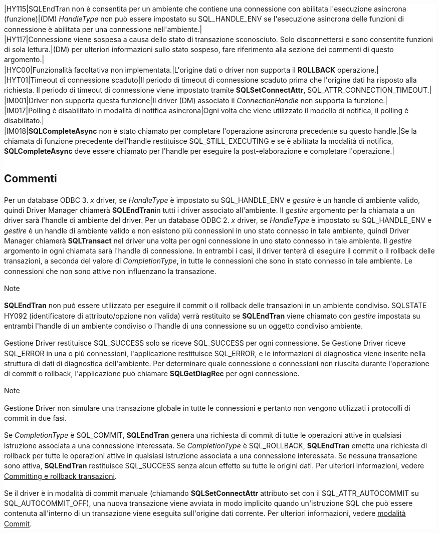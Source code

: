 |HY115|SQLEndTran non è consentita per un ambiente che contiene una connessione con abilitata l'esecuzione asincrona (funzione)|(DM) *HandleType* non può essere impostato su SQL_HANDLE_ENV se l'esecuzione asincrona delle funzioni di connessione è abilitata per una connessione nell'ambiente.|  
|HY117|Connessione viene sospesa a causa dello stato di transazione sconosciuto. Solo disconnettersi e sono consentite funzioni di sola lettura.|(DM) per ulteriori informazioni sullo stato sospeso, fare riferimento alla sezione dei commenti di questo argomento.|  
|HYC00|Funzionalità facoltativa non implementata.|L'origine dati o driver non supporta il **ROLLBACK** operazione.|  
|HYT01|Timeout di connessione scaduto|Il periodo di timeout di connessione scaduto prima che l'origine dati ha risposto alla richiesta. Il periodo di timeout di connessione viene impostato tramite **SQLSetConnectAttr**, SQL_ATTR_CONNECTION_TIMEOUT.|  
|IM001|Driver non supporta questa funzione|Il driver (DM) associato il *ConnectionHandle* non supporta la funzione.|  
|IM017|Polling è disabilitato in modalità di notifica asincrona|Ogni volta che viene utilizzato il modello di notifica, il polling è disabilitato.|  
|IM018|**SQLCompleteAsync** non è stato chiamato per completare l'operazione asincrona precedente su questo handle.|Se la chiamata di funzione precedente dell'handle restituisce SQL_STILL_EXECUTING e se è abilitata la modalità di notifica, **SQLCompleteAsync** deve essere chiamato per l'handle per eseguire la post-elaborazione e completare l'operazione.|  
  
## <a name="comments"></a>Commenti  
 Per un database ODBC 3. *x* driver, se *HandleType* è impostato su SQL_HANDLE_ENV e *gestire* è un handle di ambiente valido, quindi Driver Manager chiamerà **SQLEndTran**in tutti i driver associato all'ambiente. Il *gestire* argomento per la chiamata a un driver sarà l'handle di ambiente del driver. Per un database ODBC 2. *x* driver, se *HandleType* è impostato su SQL_HANDLE_ENV e *gestire* è un handle di ambiente valido e non esistono più connessioni in uno stato connesso in tale ambiente, quindi Driver Manager chiamerà **SQLTransact** nel driver una volta per ogni connessione in uno stato connesso in tale ambiente. Il *gestire* argomento in ogni chiamata sarà l'handle di connessione. In entrambi i casi, il driver tenterà di eseguire il commit o il rollback delle transazioni, a seconda del valore di *CompletionType*, in tutte le connessioni che sono in stato connesso in tale ambiente. Le connessioni che non sono attive non influenzano la transazione.  
  
> [!NOTE]  
>  **SQLEndTran** non può essere utilizzato per eseguire il commit o il rollback delle transazioni in un ambiente condiviso. SQLSTATE HY092 (identificatore di attributo/opzione non valida) verrà restituito se **SQLEndTran** viene chiamato con *gestire* impostata su entrambi l'handle di un ambiente condiviso o l'handle di una connessione su un oggetto condiviso ambiente.  
  
 Gestione Driver restituisce SQL_SUCCESS solo se riceve SQL_SUCCESS per ogni connessione. Se Gestione Driver riceve SQL_ERROR in una o più connessioni, l'applicazione restituisce SQL_ERROR, e le informazioni di diagnostica viene inserite nella struttura di dati di diagnostica dell'ambiente. Per determinare quale connessione o connessioni non riuscita durante l'operazione di commit o rollback, l'applicazione può chiamare **SQLGetDiagRec** per ogni connessione.  
  
> [!NOTE]  
>  Gestione Driver non simulare una transazione globale in tutte le connessioni e pertanto non vengono utilizzati i protocolli di commit in due fasi.  
  
 Se *CompletionType* è SQL_COMMIT, **SQLEndTran** genera una richiesta di commit di tutte le operazioni attive in qualsiasi istruzione associata a una connessione interessata. Se *CompletionType* è SQL_ROLLBACK, **SQLEndTran** emette una richiesta di rollback per tutte le operazioni attive in qualsiasi istruzione associata a una connessione interessata. Se nessuna transazione sono attiva, **SQLEndTran** restituisce SQL_SUCCESS senza alcun effetto su tutte le origini dati. Per ulteriori informazioni, vedere [Committing e rollback transazioni](../../../odbc/reference/develop-app/committing-and-rolling-back-transactions.md).  
  
 Se il driver è in modalità di commit manuale (chiamando **SQLSetConnectAttr** attributo set con il SQL_ATTR_AUTOCOMMIT su SQL_AUTOCOMMIT_OFF), una nuova transazione viene avviata in modo implicito quando un'istruzione SQL che può essere contenuta all'interno di un transazione viene eseguita sull'origine dati corrente. Per ulteriori informazioni, vedere [modalità Commit](../../../odbc/reference/develop-app/commit-mode.md).  
  